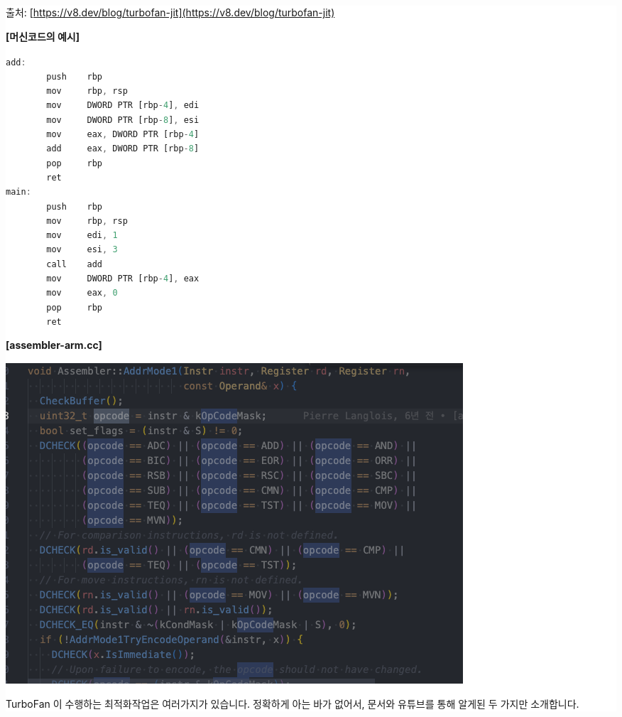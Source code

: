 출처: [https://v8.dev/blog/turbofan-jit](https://v8.dev/blog/turbofan-jit)

**[머신코드의 예시]**

```jsx
add:
        push    rbp
        mov     rbp, rsp
        mov     DWORD PTR [rbp-4], edi
        mov     DWORD PTR [rbp-8], esi
        mov     eax, DWORD PTR [rbp-4]
        add     eax, DWORD PTR [rbp-8]
        pop     rbp
        ret
main:
        push    rbp
        mov     rbp, rsp
        mov     edi, 1
        mov     esi, 3
        call    add
        mov     DWORD PTR [rbp-4], eax
        mov     eax, 0
        pop     rbp
        ret
```

**[assembler-arm.cc]**

![assembler-arm.cc](V8의-기본구조/assembler.png)

TurboFan 이 수행하는 최적화작업은 여러가지가 있습니다. 정확하게 아는 바가 없어서, 문서와 유튜브를 통해 알게된 두 가지만 소개합니다.
